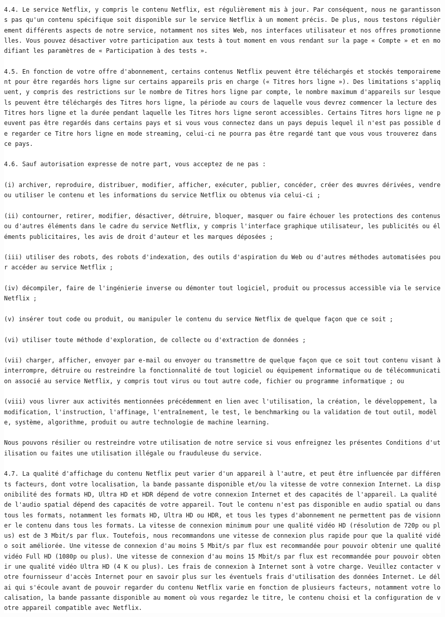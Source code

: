     4.4. Le service Netflix, y compris le contenu Netflix, est régulièrement mis à jour. Par conséquent, nous ne garantissons pas qu'un contenu spécifique soit disponible sur le service Netflix à un moment précis. De plus, nous testons régulièrement différents aspects de notre service, notamment nos sites Web, nos interfaces utilisateur et nos offres promotionnelles. Vous pouvez désactiver votre participation aux tests à tout moment en vous rendant sur la page « Compte » et en modifiant les paramètres de « Participation à des tests ».  
      
    4.5. En fonction de votre offre d'abonnement, certains contenus Netflix peuvent être téléchargés et stockés temporairement pour être regardés hors ligne sur certains appareils pris en charge (« Titres hors ligne »). Des limitations s'appliquent, y compris des restrictions sur le nombre de Titres hors ligne par compte, le nombre maximum d'appareils sur lesquels peuvent être téléchargés des Titres hors ligne, la période au cours de laquelle vous devrez commencer la lecture des Titres hors ligne et la durée pendant laquelle les Titres hors ligne seront accessibles. Certains Titres hors ligne ne peuvent pas être regardés dans certains pays et si vous vous connectez dans un pays depuis lequel il n'est pas possible de regarder ce Titre hors ligne en mode streaming, celui-ci ne pourra pas être regardé tant que vous vous trouverez dans ce pays.  
      
    4.6. Sauf autorisation expresse de notre part, vous acceptez de ne pas :  
      
    (i) archiver, reproduire, distribuer, modifier, afficher, exécuter, publier, concéder, créer des œuvres dérivées, vendre ou utiliser le contenu et les informations du service Netflix ou obtenus via celui-ci ;  
      
    (ii) contourner, retirer, modifier, désactiver, détruire, bloquer, masquer ou faire échouer les protections des contenus ou d'autres éléments dans le cadre du service Netflix, y compris l'interface graphique utilisateur, les publicités ou éléments publicitaires, les avis de droit d'auteur et les marques déposées ;  
      
    (iii) utiliser des robots, des robots d'indexation, des outils d'aspiration du Web ou d'autres méthodes automatisées pour accéder au service Netflix ;  
      
    (iv) décompiler, faire de l'ingénierie inverse ou démonter tout logiciel, produit ou processus accessible via le service Netflix ;  
      
    (v) insérer tout code ou produit, ou manipuler le contenu du service Netflix de quelque façon que ce soit ;  
      
    (vi) utiliser toute méthode d'exploration, de collecte ou d'extraction de données ;  
      
    (vii) charger, afficher, envoyer par e-mail ou envoyer ou transmettre de quelque façon que ce soit tout contenu visant à interrompre, détruire ou restreindre la fonctionnalité de tout logiciel ou équipement informatique ou de télécommunication associé au service Netflix, y compris tout virus ou tout autre code, fichier ou programme informatique ; ou  
      
    (viii) vous livrer aux activités mentionnées précédemment en lien avec l'utilisation, la création, le développement, la modification, l'instruction, l'affinage, l'entraînement, le test, le benchmarking ou la validation de tout outil, modèle, système, algorithme, produit ou autre technologie de machine learning.  
      
    Nous pouvons résilier ou restreindre votre utilisation de notre service si vous enfreignez les présentes Conditions d'utilisation ou faites une utilisation illégale ou frauduleuse du service.  
      
    4.7. La qualité d'affichage du contenu Netflix peut varier d'un appareil à l'autre, et peut être influencée par différents facteurs, dont votre localisation, la bande passante disponible et/ou la vitesse de votre connexion Internet. La disponibilité des formats HD, Ultra HD et HDR dépend de votre connexion Internet et des capacités de l'appareil. La qualité de l'audio spatial dépend des capacités de votre appareil. Tout le contenu n'est pas disponible en audio spatial ou dans tous les formats, notamment les formats HD, Ultra HD ou HDR, et tous les types d'abonnement ne permettent pas de visionner le contenu dans tous les formats. La vitesse de connexion minimum pour une qualité vidéo HD (résolution de 720p ou plus) est de 3 Mbit/s par flux. Toutefois, nous recommandons une vitesse de connexion plus rapide pour que la qualité vidéo soit améliorée. Une vitesse de connexion d'au moins 5 Mbit/s par flux est recommandée pour pouvoir obtenir une qualité vidéo Full HD (1080p ou plus). Une vitesse de connexion d'au moins 15 Mbit/s par flux est recommandée pour pouvoir obtenir une qualité vidéo Ultra HD (4 K ou plus). Les frais de connexion à Internet sont à votre charge. Veuillez contacter votre fournisseur d'accès Internet pour en savoir plus sur les éventuels frais d'utilisation des données Internet. Le délai qui s'écoule avant de pouvoir regarder du contenu Netflix varie en fonction de plusieurs facteurs, notamment votre localisation, la bande passante disponible au moment où vous regardez le titre, le contenu choisi et la configuration de votre appareil compatible avec Netflix.  